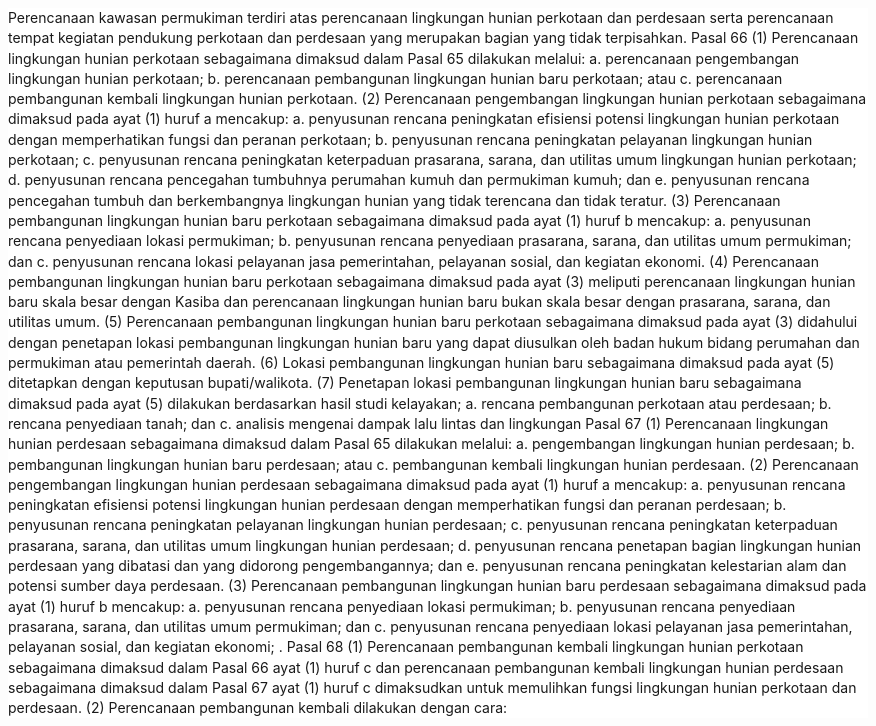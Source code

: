 Perencanaan kawasan permukiman terdiri atas perencanaan lingkungan hunian perkotaan dan perdesaan serta perencanaan tempat kegiatan pendukung perkotaan dan perdesaan yang merupakan bagian yang tidak terpisahkan.
Pasal 66
(1) Perencanaan lingkungan hunian perkotaan sebagaimana dimaksud dalam Pasal 65 dilakukan melalui:
a. perencanaan pengembangan lingkungan hunian perkotaan;
b. perencanaan pembangunan lingkungan hunian baru perkotaan; atau
c. perencanaan pembangunan kembali lingkungan hunian perkotaan.
(2) Perencanaan pengembangan lingkungan hunian perkotaan sebagaimana dimaksud pada ayat (1) huruf a mencakup:
a. penyusunan rencana peningkatan efisiensi potensi lingkungan hunian perkotaan dengan memperhatikan fungsi dan peranan perkotaan;
b. penyusunan rencana peningkatan pelayanan lingkungan hunian perkotaan;
c. penyusunan rencana peningkatan keterpaduan prasarana, sarana, dan utilitas umum lingkungan hunian perkotaan;
d. penyusunan rencana pencegahan tumbuhnya perumahan kumuh dan permukiman kumuh; dan
e. penyusunan rencana pencegahan tumbuh dan berkembangnya lingkungan hunian yang tidak terencana dan tidak teratur.
(3) Perencanaan pembangunan lingkungan hunian baru perkotaan sebagaimana dimaksud pada ayat (1) huruf b mencakup:
a. penyusunan rencana penyediaan lokasi permukiman;
b. penyusunan rencana penyediaan prasarana, sarana, dan utilitas umum permukiman; dan
c. penyusunan rencana lokasi pelayanan jasa pemerintahan, pelayanan sosial, dan kegiatan ekonomi.
(4) Perencanaan pembangunan lingkungan hunian baru perkotaan sebagaimana dimaksud pada ayat (3) meliputi perencanaan lingkungan hunian baru skala besar dengan Kasiba dan perencanaan lingkungan hunian baru bukan skala besar dengan prasarana, sarana, dan utilitas umum.
(5) Perencanaan pembangunan lingkungan hunian baru perkotaan sebagaimana dimaksud pada ayat (3) didahului dengan penetapan lokasi pembangunan lingkungan hunian baru yang dapat diusulkan oleh badan hukum bidang perumahan dan permukiman atau pemerintah daerah.
(6) Lokasi pembangunan lingkungan hunian baru sebagaimana dimaksud pada ayat (5) ditetapkan dengan keputusan bupati/walikota.
(7) Penetapan lokasi pembangunan lingkungan hunian baru sebagaimana dimaksud pada ayat (5) dilakukan berdasarkan hasil studi kelayakan;
a. rencana pembangunan perkotaan atau perdesaan;
b. rencana penyediaan tanah; dan
c. analisis mengenai dampak lalu lintas dan lingkungan
Pasal 67
(1) Perencanaan lingkungan hunian perdesaan sebagaimana dimaksud dalam Pasal 65 dilakukan melalui:
a. pengembangan lingkungan hunian perdesaan;
b. pembangunan lingkungan hunian baru perdesaan; atau
c. pembangunan kembali lingkungan hunian perdesaan.
(2) Perencanaan pengembangan lingkungan hunian perdesaan sebagaimana dimaksud pada ayat (1) huruf a mencakup:
a. penyusunan rencana peningkatan efisiensi potensi lingkungan hunian perdesaan dengan memperhatikan fungsi dan peranan perdesaan;
b. penyusunan rencana peningkatan pelayanan lingkungan hunian perdesaan;
c. penyusunan rencana peningkatan keterpaduan prasarana, sarana, dan utilitas umum lingkungan hunian perdesaan;
d. penyusunan rencana penetapan bagian lingkungan hunian perdesaan yang dibatasi dan yang didorong pengembangannya; dan
e. penyusunan rencana peningkatan kelestarian alam dan potensi sumber daya perdesaan.
(3) Perencanaan pembangunan lingkungan hunian baru perdesaan sebagaimana dimaksud pada ayat (1) huruf b mencakup:
a. penyusunan rencana penyediaan lokasi permukiman;
b. penyusunan rencana penyediaan prasarana, sarana, dan utilitas umum permukiman; dan
c. penyusunan rencana penyediaan lokasi pelayanan jasa pemerintahan, pelayanan sosial, dan kegiatan ekonomi;
.
Pasal 68
(1) Perencanaan pembangunan kembali lingkungan hunian perkotaan sebagaimana dimaksud dalam Pasal 66 ayat (1) huruf c dan perencanaan pembangunan kembali lingkungan hunian perdesaan sebagaimana dimaksud dalam Pasal 67 ayat (1) huruf c dimaksudkan untuk memulihkan fungsi lingkungan hunian perkotaan dan perdesaan.
(2) Perencanaan pembangunan kembali dilakukan dengan cara:
